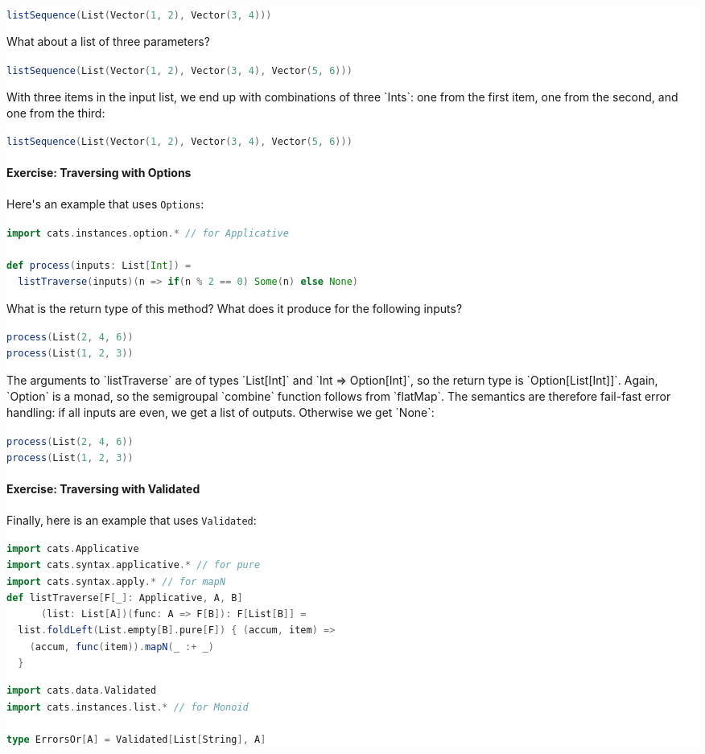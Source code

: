 ```scala mdoc
listSequence(List(Vector(1, 2), Vector(3, 4)))
```
</div>

What about a list of three parameters?

```scala mdoc:silent
listSequence(List(Vector(1, 2), Vector(3, 4), Vector(5, 6)))
```

<div class="solution">
With three items in the input list, we end up with combinations of three `Ints`:
one from the first item, one from the second, and one from the third:

```scala mdoc
listSequence(List(Vector(1, 2), Vector(3, 4), Vector(5, 6)))
```
</div>

#### Exercise: Traversing with Options

Here's an example that uses `Options`:

```scala mdoc:silent
import cats.instances.option.* // for Applicative

def process(inputs: List[Int]) =
  listTraverse(inputs)(n => if(n % 2 == 0) Some(n) else None)
```

What is the return type of this method? What does it produce for the following inputs?

```scala mdoc:silent
process(List(2, 4, 6))
process(List(1, 2, 3))
```

<div class="solution">
The arguments to `listTraverse` are of types `List[Int]` and `Int => Option[Int]`,
so the return type is `Option[List[Int]]`.
Again, `Option` is a monad,
so the semigroupal `combine` function follows from `flatMap`.
The semantics are therefore fail-fast error handling:
if all inputs are even, we get a list of outputs.
Otherwise we get `None`:

```scala mdoc
process(List(2, 4, 6))
process(List(1, 2, 3))
```
</div>

#### Exercise: Traversing with Validated

Finally, here is an example that uses `Validated`:

```scala mdoc:invisible:reset
import cats.Applicative
import cats.syntax.applicative.* // for pure
import cats.syntax.apply.* // for mapN
def listTraverse[F[_]: Applicative, A, B]
      (list: List[A])(func: A => F[B]): F[List[B]] =
  list.foldLeft(List.empty[B].pure[F]) { (accum, item) =>
    (accum, func(item)).mapN(_ :+ _)
  }
```
```scala mdoc:silent
import cats.data.Validated
import cats.instances.list.* // for Monoid

type ErrorsOr[A] = Validated[List[String], A]
```